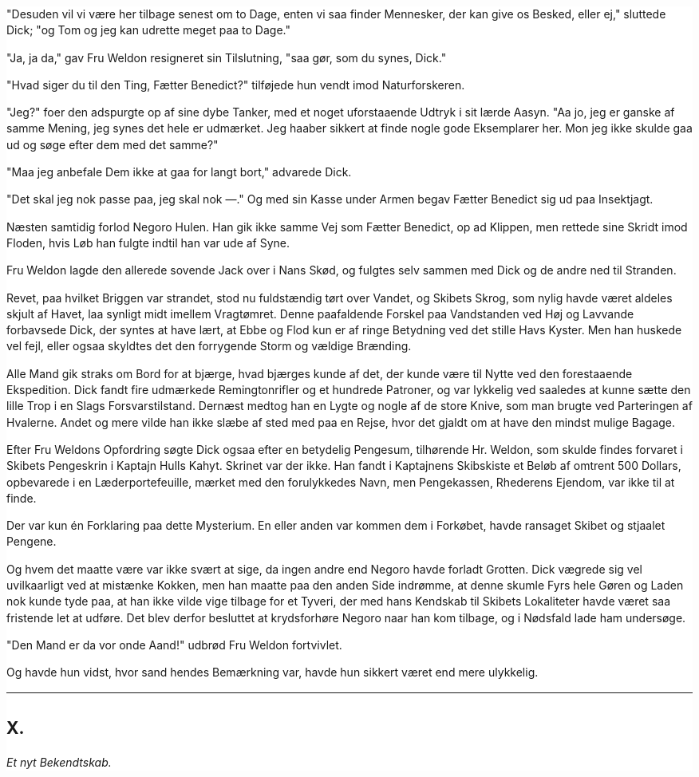 "Desuden vil vi være her tilbage senest om to Dage, enten vi saa finder Mennesker, der kan give os Besked, eller ej," sluttede Dick; "og Tom og jeg kan udrette meget paa to Dage."

"Ja, ja da," gav Fru Weldon resigneret sin Tilslutning, "saa gør, som du synes, Dick."

"Hvad siger du til den Ting, Fætter Benedict?" tilføjede hun vendt imod Naturforskeren.

"Jeg?" foer den adspurgte op af sine dybe Tanker, med et noget uforstaaende Udtryk i sit lærde Aasyn. "Aa jo, jeg er ganske af samme Mening, jeg synes det hele er udmærket. Jeg haaber sikkert at finde nogle gode Eksemplarer her. Mon jeg ikke skulde gaa ud og søge efter dem med det samme?"

"Maa jeg anbefale Dem ikke at gaa for langt bort," advarede Dick.

"Det skal jeg nok passe paa, jeg skal nok —." Og med sin Kasse under Armen begav Fætter Benedict sig ud paa Insektjagt.

Næsten samtidig forlod Negoro Hulen. Han gik ikke samme Vej som Fætter Benedict, op ad Klippen, men rettede sine Skridt imod Floden, hvis Løb han fulgte indtil han var ude af Syne.

Fru Weldon lagde den allerede sovende Jack over i Nans Skød, og fulgtes selv sammen med Dick og de andre ned til Stranden.

Revet, paa hvilket Briggen var strandet, stod nu fuldstændig tørt over Vandet, og Skibets Skrog, som nylig havde været aldeles skjult af Havet, laa synligt midt imellem Vragtømret. Denne paafaldende Forskel paa Vandstanden ved Høj og Lavvande forbavsede Dick, der syntes at have lært, at Ebbe og Flod kun er af ringe Betydning ved det stille Havs Kyster. Men han huskede vel fejl, eller ogsaa skyldtes det den forrygende Storm og vældige Brænding.

Alle Mand gik straks om Bord for at bjærge, hvad bjærges kunde af det, der kunde være til Nytte ved den forestaaende Ekspedition. Dick fandt fire udmærkede Remingtonrifler og et hundrede Patroner, og var lykkelig ved saaledes at kunne sætte den lille Trop i en Slags Forsvarstilstand. Dernæst medtog han en Lygte og nogle af de store Knive, som man brugte ved Parteringen af Hvalerne. Andet og mere vilde han ikke slæbe af sted med paa en Rejse, hvor det gjaldt om at have den mindst mulige Bagage.

Efter Fru Weldons Opfordring søgte Dick ogsaa efter en betydelig Pengesum, tilhørende Hr. Weldon, som skulde findes forvaret i Skibets Pengeskrin i Kaptajn Hulls Kahyt. Skrinet var der ikke. Han fandt i Kaptajnens Skibskiste et Beløb af omtrent 500 Dollars, opbevarede i en Læderportefeuille, mærket med den forulykkedes Navn, men Pengekassen, Rhederens Ejendom, var ikke til at finde.

Der var kun én Forklaring paa dette Mysterium. En eller anden var kommen dem i Forkøbet, havde ransaget Skibet og stjaalet Pengene.

Og hvem det maatte være var ikke svært at sige, da ingen andre end Negoro havde forladt Grotten. Dick vægrede sig vel uvilkaarligt ved at mistænke Kokken, men han maatte paa den anden Side indrømme, at denne skumle Fyrs hele Gøren og Laden nok kunde tyde paa, at han ikke vilde vige tilbage for et Tyveri, der med hans Kendskab til Skibets Lokaliteter havde været saa fristende let at udføre. Det blev derfor besluttet at krydsforhøre Negoro naar han kom tilbage, og i Nødsfald lade ham undersøge.

"Den Mand er da vor onde Aand!" udbrød Fru Weldon fortvivlet.

Og havde hun vidst, hvor sand hendes Bemærkning var, havde hun sikkert været end mere ulykkelig.

-----

## **X.**
*Et nyt Bekendtskab.*
